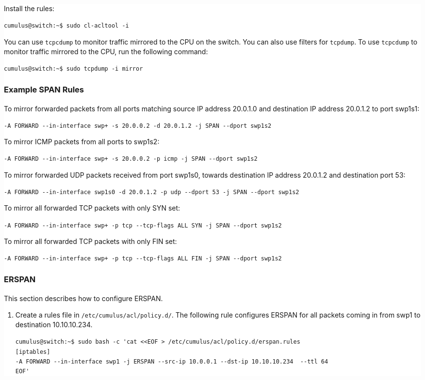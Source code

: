 Install the rules:

```
cumulus@switch:~$ sudo cl-acltool -i
```

You can use `tcpcdump` to monitor traffic mirrored to the CPU on the switch. You can also use filters for `tcpdump`. To use `tcpcdump` to monitor traffic mirrored to the CPU, run the following command:

```
cumulus@switch:~$ sudo tcpdump -i mirror
```

### Example SPAN Rules

To mirror forwarded packets from all ports matching source IP address 20.0.1.0 and destination IP address 20.0.1.2 to port swp1s1:

```
-A FORWARD --in-interface swp+ -s 20.0.0.2 -d 20.0.1.2 -j SPAN --dport swp1s2
```

To mirror ICMP packets from all ports to swp1s2:

```
-A FORWARD --in-interface swp+ -s 20.0.0.2 -p icmp -j SPAN --dport swp1s2
```

To mirror forwarded UDP packets received from port swp1s0, towards destination IP address 20.0.1.2 and destination port 53:

```
-A FORWARD --in-interface swp1s0 -d 20.0.1.2 -p udp --dport 53 -j SPAN --dport swp1s2
```
  
To mirror all forwarded TCP packets with only SYN set:

```
-A FORWARD --in-interface swp+ -p tcp --tcp-flags ALL SYN -j SPAN --dport swp1s2
```

To mirror all forwarded TCP packets with only FIN set:

```
-A FORWARD --in-interface swp+ -p tcp --tcp-flags ALL FIN -j SPAN --dport swp1s2
```

### ERSPAN

This section describes how to configure ERSPAN.

1. Create a rules file in `/etc/cumulus/acl/policy.d/`. The following rule configures ERSPAN for all packets coming in from swp1 to destination 10.10.10.234.

     ```
     cumulus@switch:~$ sudo bash -c 'cat <<EOF > /etc/cumulus/acl/policy.d/erspan.rules
     [iptables]
     -A FORWARD --in-interface swp1 -j ERSPAN --src-ip 10.0.0.1 --dst-ip 10.10.10.234  --ttl 64
     EOF'
     ```
